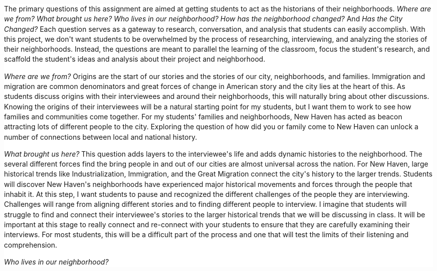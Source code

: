   The primary questions of this assignment are aimed at getting students to act as the historians of their neighborhoods.
  <i>
   Where are we from?  What brought us here? Who lives in our neighborhood? How has the neighborhood changed?
  </i>
  And
  <i>
   Has the City Changed?
  </i>
  Each question serves as a gateway to research, conversation, and analysis that students can easily accomplish.  With this project, we don't want students to be overwhelmed by the process of researching, interviewing, and analyzing the stories of their neighborhoods.  Instead, the questions are meant to parallel the learning of the classroom, focus the student's research, and scaffold the student's ideas and analysis about their project and neighborhood.
 </p>
<p>
  <i>
   Where are we from?
  </i>
  Origins are the start of our stories and the stories of our city, neighborhoods, and families.  Immigration and migration are common denominators and great forces of change in American story and the city lies at the heart of this.  As students discuss origins with their interviewees and around their neighborhoods, this will naturally bring about other discussions.  Knowing the origins of their interviewees will be a natural starting point for my students, but I want them to work to see how families and communities come together.  For my students' families and neighborhoods, New Haven has acted as beacon attracting lots of different people to the city.  Exploring the question of how did you or family come to New Haven can unlock a number of connections between local and national history.
 </p>
<p>
  <i>
   What brought us here?
  </i>
  This question adds layers to the interviewee's life and adds dynamic histories to the neighborhood.  The several different forces find the bring people in and out of our cities are almost universal across the nation.  For New Haven, large historical trends like Industrialization, Immigration, and the Great Migration connect the city's history to the larger trends.  Students will discover New Haven's neighborhoods have experienced major historical movements and forces through the people that inhabit it.  At this step, I want students to pause and recognized the different challenges of the people they are interviewing. Challenges will range from aligning different stories and to finding different people to interview.  I imagine that students will struggle to find and connect their interviewee's stories to the larger historical trends that we will be discussing in class.  It will be important at this stage to really connect and re-connect with your students to ensure that they are carefully examining their interviews.  For most students, this will be a difficult part of the process and one that will test the limits of their listening and comprehension.
 </p>
<p>
  <i>
   Who lives in our neighborhood?
  </i>